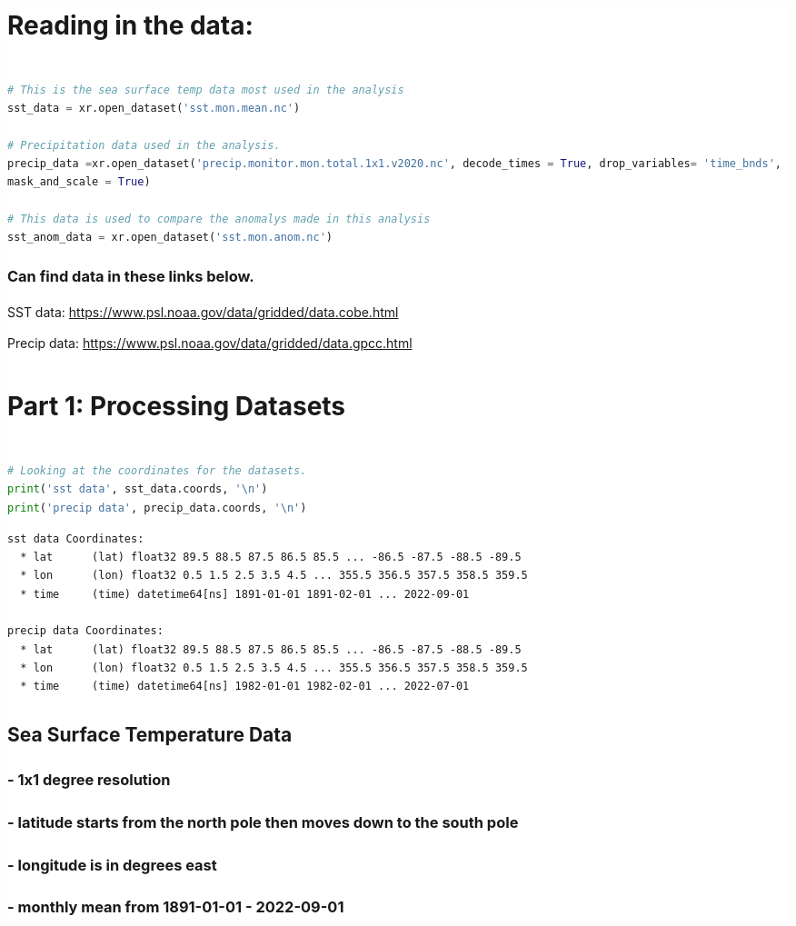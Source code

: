 # Reading in the data:


```python

# This is the sea surface temp data most used in the analysis
sst_data = xr.open_dataset('sst.mon.mean.nc')

# Precipitation data used in the analysis. 
precip_data =xr.open_dataset('precip.monitor.mon.total.1x1.v2020.nc', decode_times = True, drop_variables= 'time_bnds', mask_and_scale = True)

# This data is used to compare the anomalys made in this analysis
sst_anom_data = xr.open_dataset('sst.mon.anom.nc')

```

### Can find data in these links below. 

SST data: https://www.psl.noaa.gov/data/gridded/data.cobe.html

Precip data: https://www.psl.noaa.gov/data/gridded/data.gpcc.html

# Part 1: Processing Datasets




```python

# Looking at the coordinates for the datasets. 
print('sst data', sst_data.coords, '\n')
print('precip data', precip_data.coords, '\n')

```

    sst data Coordinates:
      * lat      (lat) float32 89.5 88.5 87.5 86.5 85.5 ... -86.5 -87.5 -88.5 -89.5
      * lon      (lon) float32 0.5 1.5 2.5 3.5 4.5 ... 355.5 356.5 357.5 358.5 359.5
      * time     (time) datetime64[ns] 1891-01-01 1891-02-01 ... 2022-09-01 
    
    precip data Coordinates:
      * lat      (lat) float32 89.5 88.5 87.5 86.5 85.5 ... -86.5 -87.5 -88.5 -89.5
      * lon      (lon) float32 0.5 1.5 2.5 3.5 4.5 ... 355.5 356.5 357.5 358.5 359.5
      * time     (time) datetime64[ns] 1982-01-01 1982-02-01 ... 2022-07-01 
    


## Sea Surface Temperature Data

### - 1x1 degree resolution
### - latitude starts from the north pole then moves down to the south pole
### - longitude is in degrees east 
### - monthly mean from 1891-01-01 - 2022-09-01
